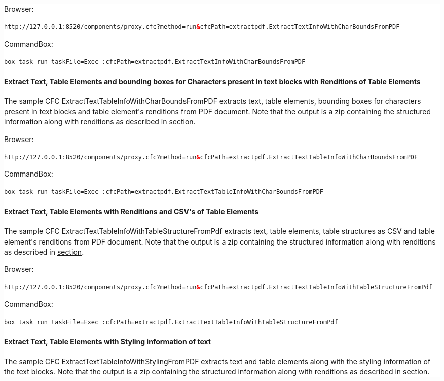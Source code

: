Browser:
```html
http://127.0.0.1:8520/components/proxy.cfc?method=run&cfcPath=extractpdf.ExtractTextInfoWithCharBoundsFromPDF
```

CommandBox:
```$xslt
box task run taskFile=Exec :cfcPath=extractpdf.ExtractTextInfoWithCharBoundsFromPDF
```

#### Extract Text, Table Elements and bounding boxes for Characters present in text blocks with Renditions of Table Elements

The sample CFC ExtractTextTableInfoWithCharBoundsFromPDF extracts text, table elements, bounding boxes for characters present in text blocks and table element's renditions from PDF document. Note that the output is a zip containing the structured information along with renditions as described in [section](#extract-pdf).

Browser:
```html
http://127.0.0.1:8520/components/proxy.cfc?method=run&cfcPath=extractpdf.ExtractTextTableInfoWithCharBoundsFromPDF
```

CommandBox:
```$xslt
box task run taskFile=Exec :cfcPath=extractpdf.ExtractTextTableInfoWithCharBoundsFromPDF
```

#### Extract Text, Table Elements with Renditions and CSV's of Table Elements

The sample CFC ExtractTextTableInfoWithTableStructureFromPdf extracts text, table elements, table structures as CSV and
table element's renditions from PDF document. Note that the output is a zip containing the structured information
along with renditions as described in [section](#extract-pdf).

Browser:
```html
http://127.0.0.1:8520/components/proxy.cfc?method=run&cfcPath=extractpdf.ExtractTextTableInfoWithTableStructureFromPdf
```

CommandBox:
```$xslt
box task run taskFile=Exec :cfcPath=extractpdf.ExtractTextTableInfoWithTableStructureFromPdf
```

#### Extract Text, Table Elements with Styling information of text

The sample CFC ExtractTextTableInfoWithStylingFromPDF extracts text and table elements along with the styling information of the text blocks.
Note that the output is a zip containing the structured information
along with renditions as described in [section](#extract-pdf).
